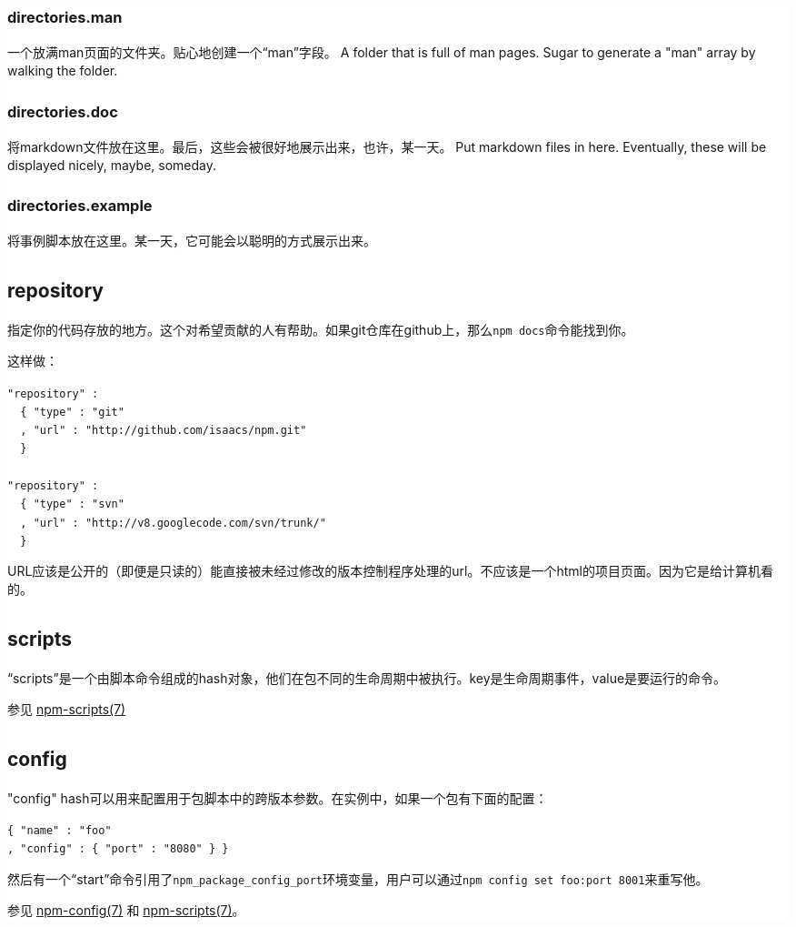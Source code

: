 ### directories.man

一个放满man页面的文件夹。贴心地创建一个“man”字段。
 A folder that is full of man pages.  Sugar to generate a "man" array by
 walking the folder.

### directories.doc

将markdown文件放在这里。最后，这些会被很好地展示出来，也许，某一天。
 Put markdown files in here.  Eventually, these will be displayed nicely,
 maybe, someday.

### directories.example

将事例脚本放在这里。某一天，它可能会以聪明的方式展示出来。

## repository

指定你的代码存放的地方。这个对希望贡献的人有帮助。如果git仓库在github上，那么`npm docs`命令能找到你。

这样做：

```
"repository" :
  { "type" : "git"
  , "url" : "http://github.com/isaacs/npm.git"
  }

"repository" :
  { "type" : "svn"
  , "url" : "http://v8.googlecode.com/svn/trunk/"
  }
```

URL应该是公开的（即便是只读的）能直接被未经过修改的版本控制程序处理的url。不应该是一个html的项目页面。因为它是给计算机看的。

## scripts

“scripts”是一个由脚本命令组成的hash对象，他们在包不同的生命周期中被执行。key是生命周期事件，value是要运行的命令。

参见 [npm-scripts(7)](https://npmjs.org/doc/misc/npm-scripts.html)

## config

"config" hash可以用来配置用于包脚本中的跨版本参数。在实例中，如果一个包有下面的配置：

```
{ "name" : "foo"
, "config" : { "port" : "8080" } }
```

然后有一个“start”命令引用了`npm_package_config_port`环境变量，用户可以通过`npm config set foo:port 8001`来重写他。

参见 [npm-config(7)](https://npmjs.org/doc/misc/npm-config.html) 和 [npm-scripts(7)](https://npmjs.org/doc/misc/npm-scripts.html)。
